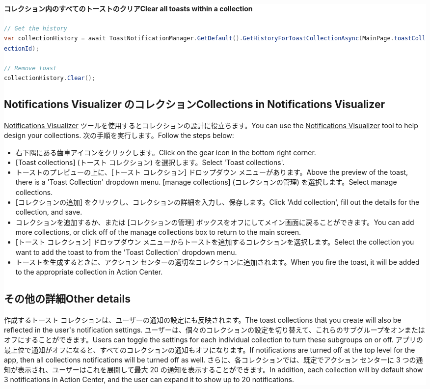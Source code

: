 #### <a name="clear-all-toasts-within-a-collection"></a><span data-ttu-id="3efc8-142">コレクション内のすべてのトーストのクリア</span><span class="sxs-lookup"><span data-stu-id="3efc8-142">Clear all toasts within a collection</span></span>
``` csharp
// Get the history
var collectionHistory = await ToastNotificationManager.GetDefault().GetHistoryForToastCollectionAsync(MainPage.toastCollectionId);

// Remove toast
collectionHistory.Clear();
```


## <a name="collections-in-notifications-visualizer"></a><span data-ttu-id="3efc8-143">Notifications Visualizer のコレクション</span><span class="sxs-lookup"><span data-stu-id="3efc8-143">Collections in Notifications Visualizer</span></span>
<span data-ttu-id="3efc8-144">[Notifications Visualizer](notifications-visualizer.md) ツールを使用するとコレクションの設計に役立ちます。</span><span class="sxs-lookup"><span data-stu-id="3efc8-144">You can use the [Notifications Visualizer](notifications-visualizer.md) tool to help design your collections.</span></span> <span data-ttu-id="3efc8-145">次の手順を実行します。</span><span class="sxs-lookup"><span data-stu-id="3efc8-145">Follow the steps below:</span></span>

* <span data-ttu-id="3efc8-146">右下隅にある歯車アイコンをクリックします。</span><span class="sxs-lookup"><span data-stu-id="3efc8-146">Click on the gear icon in the bottom right corner.</span></span> 
* <span data-ttu-id="3efc8-147">[Toast collections] (トースト コレクション) を選択します。</span><span class="sxs-lookup"><span data-stu-id="3efc8-147">Select 'Toast collections'.</span></span>
* <span data-ttu-id="3efc8-148">トーストのプレビューの上に、[トースト コレクション] ドロップダウン メニューがあります。</span><span class="sxs-lookup"><span data-stu-id="3efc8-148">Above the preview of the toast, there is a 'Toast Collection' dropdown menu.</span></span> <span data-ttu-id="3efc8-149">[manage collections] (コレクションの管理) を選択します。</span><span class="sxs-lookup"><span data-stu-id="3efc8-149">Select manage collections.</span></span>
* <span data-ttu-id="3efc8-150">[コレクションの追加] をクリックし、コレクションの詳細を入力し、保存します。</span><span class="sxs-lookup"><span data-stu-id="3efc8-150">Click 'Add collection', fill out the details for the collection, and save.</span></span>
* <span data-ttu-id="3efc8-151">コレクションを追加するか、または [コレクションの管理] ボックスをオフにしてメイン画面に戻ることができます。</span><span class="sxs-lookup"><span data-stu-id="3efc8-151">You can add more collections, or click off of the manage collections box to return to the main screen.</span></span>
* <span data-ttu-id="3efc8-152">[トースト コレクション] ドロップダウン メニューからトーストを追加するコレクションを選択します。</span><span class="sxs-lookup"><span data-stu-id="3efc8-152">Select the collection you want to add the toast to from the 'Toast Collection' dropdown menu.</span></span>
* <span data-ttu-id="3efc8-153">トーストを生成するときに、アクション センターの適切なコレクションに追加されます。</span><span class="sxs-lookup"><span data-stu-id="3efc8-153">When you fire the toast, it will be added to the appropriate collection in Action Center.</span></span>


## <a name="other-details"></a><span data-ttu-id="3efc8-154">その他の詳細</span><span class="sxs-lookup"><span data-stu-id="3efc8-154">Other details</span></span>
<span data-ttu-id="3efc8-155">作成するトースト コレクションは、ユーザーの通知の設定にも反映されます。</span><span class="sxs-lookup"><span data-stu-id="3efc8-155">The toast collections that you create will also be reflected in the user's notification settings.</span></span>  <span data-ttu-id="3efc8-156">ユーザーは、個々のコレクションの設定を切り替えて、これらのサブグループをオンまたはオフにすることができます。</span><span class="sxs-lookup"><span data-stu-id="3efc8-156">Users can toggle the settings for each individual collection to turn these subgroups on or off.</span></span>  <span data-ttu-id="3efc8-157">アプリの最上位で通知がオフになると、すべてのコレクションの通知もオフになります。</span><span class="sxs-lookup"><span data-stu-id="3efc8-157">If notifications are turned off at the top level for the app, then all collections notifications will be turned off as well.</span></span>  <span data-ttu-id="3efc8-158">さらに、各コレクションでは、既定でアクション センターに 3 つの通知が表示され、ユーザーはこれを展開して最大 20 の通知を表示することができます。</span><span class="sxs-lookup"><span data-stu-id="3efc8-158">In addition, each collection will by default show 3 notifications in Action Center, and the user can expand it to show up to 20 notifications.</span></span>
